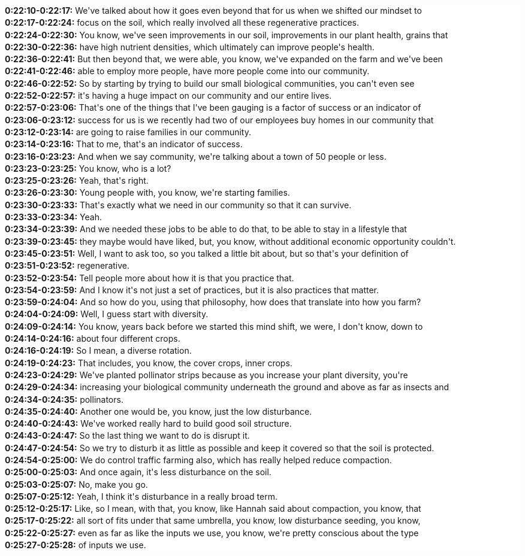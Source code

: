 **0:22:10-0:22:17:**  We've talked about how it goes even beyond that for us when we shifted our mindset to  
**0:22:17-0:22:24:**  focus on the soil, which really involved all these regenerative practices.  
**0:22:24-0:22:30:**  You know, we've seen improvements in our soil, improvements in our plant health, grains that  
**0:22:30-0:22:36:**  have high nutrient densities, which ultimately can improve people's health.  
**0:22:36-0:22:41:**  But then beyond that, we were able, you know, we've expanded on the farm and we've been  
**0:22:41-0:22:46:**  able to employ more people, have more people come into our community.  
**0:22:46-0:22:52:**  So by starting by trying to build our small biological communities, you can't even see  
**0:22:52-0:22:57:**  it's having a huge impact on our community and our entire lives.  
**0:22:57-0:23:06:**  That's one of the things that I've been gauging is a factor of success or an indicator of  
**0:23:06-0:23:12:**  success for us is we recently had two of our employees buy homes in our community that  
**0:23:12-0:23:14:**  are going to raise families in our community.  
**0:23:14-0:23:16:**  That to me, that's an indicator of success.  
**0:23:16-0:23:23:**  And when we say community, we're talking about a town of 50 people or less.  
**0:23:23-0:23:25:**  You know, who is a lot?  
**0:23:25-0:23:26:**  Yeah, that's right.  
**0:23:26-0:23:30:**  Young people with, you know, we're starting families.  
**0:23:30-0:23:33:**  That's exactly what we need in our community so that it can survive.  
**0:23:33-0:23:34:**  Yeah.  
**0:23:34-0:23:39:**  And we needed these jobs to be able to do that, to be able to stay in a lifestyle that  
**0:23:39-0:23:45:**  they maybe would have liked, but, you know, without additional economic opportunity couldn't.  
**0:23:45-0:23:51:**  Well, I want to ask too, so you talked a little bit about, but so that's your definition of  
**0:23:51-0:23:52:**  regenerative.  
**0:23:52-0:23:54:**  Tell people more about how it is that you practice that.  
**0:23:54-0:23:59:**  And I know it's not just a set of practices, but it is also practices that matter.  
**0:23:59-0:24:04:**  And so how do you, using that philosophy, how does that translate into how you farm?  
**0:24:04-0:24:09:**  Well, I guess start with diversity.  
**0:24:09-0:24:14:**  You know, years back before we started this mind shift, we were, I don't know, down to  
**0:24:14-0:24:16:**  about four different crops.  
**0:24:16-0:24:19:**  So I mean, a diverse rotation.  
**0:24:19-0:24:23:**  That includes, you know, the cover crops, inner crops.  
**0:24:23-0:24:29:**  We've planted pollinator strips because as you increase your plant diversity, you're  
**0:24:29-0:24:34:**  increasing your biological community underneath the ground and above as far as insects and  
**0:24:34-0:24:35:**  pollinators.  
**0:24:35-0:24:40:**  Another one would be, you know, just the low disturbance.  
**0:24:40-0:24:43:**  We've worked really hard to build good soil structure.  
**0:24:43-0:24:47:**  So the last thing we want to do is disrupt it.  
**0:24:47-0:24:54:**  So we try to disturb it as little as possible and keep it covered so that the soil is protected.  
**0:24:54-0:25:00:**  We do control traffic farming also, which has really helped reduce compaction.  
**0:25:00-0:25:03:**  And once again, it's less disturbance on the soil.  
**0:25:03-0:25:07:**  No, make you go.  
**0:25:07-0:25:12:**  Yeah, I think it's disturbance in a really broad term.  
**0:25:12-0:25:17:**  Like, so I mean, with that, you know, like Hannah said about compaction, you know, that  
**0:25:17-0:25:22:**  all sort of fits under that same umbrella, you know, low disturbance seeding, you know,  
**0:25:22-0:25:27:**  even as far as like the inputs we use, you know, we're pretty conscious about the type  
**0:25:27-0:25:28:**  of inputs we use.  